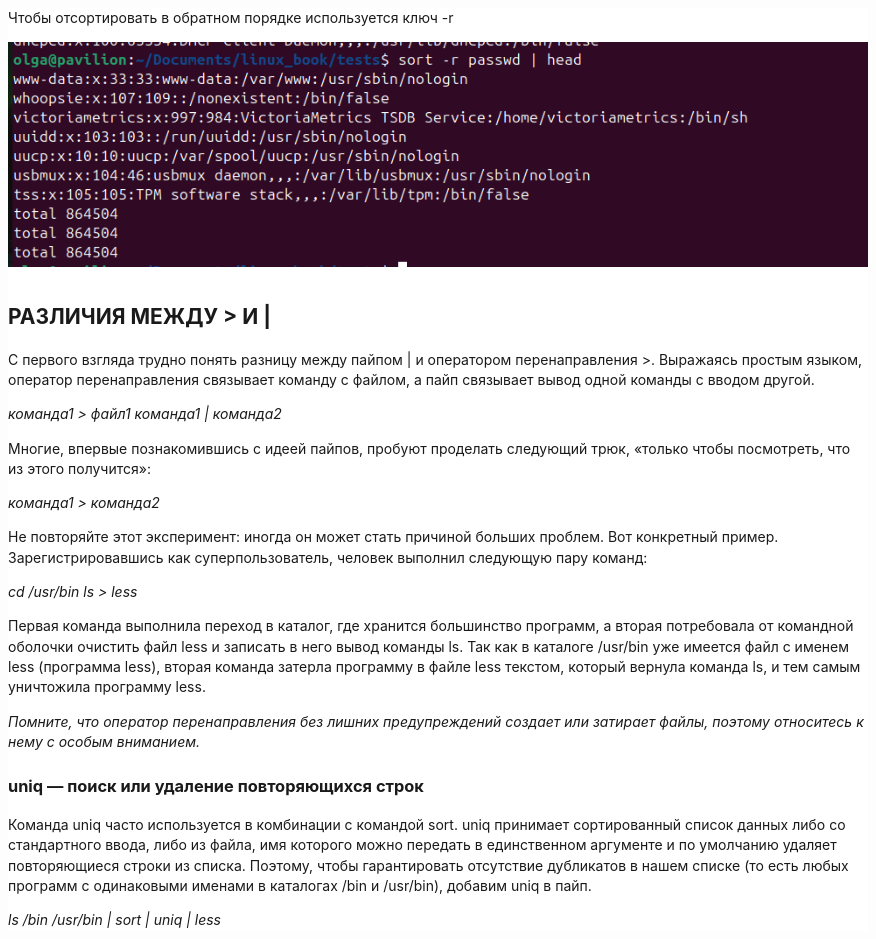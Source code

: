 Чтобы отсортировать в обратном порядке используется ключ -r


![alt text](pics_first_chapter/image-92.png)

## РАЗЛИЧИЯ МЕЖДУ > И |
С первого взгляда трудно понять разницу между пайпом | и оператором перенаправления >. Выражаясь простым языком, оператор перенаправления связывает команду с файлом, а пайп связывает вывод одной команды с вводом другой.

*команда1 > файл1*
*команда1 | команда2*


Многие, впервые познакомившись с идеей пайпов, пробуют проделать следующий трюк, «только чтобы посмотреть, что из этого получится»:

*команда1 > команда2*

Не повторяйте этот эксперимент: иногда он может стать причиной больших проблем.
Вот конкретный пример. Зарегистрировавшись как суперпользователь, человек выполнил следующую пару команд:

 *cd /usr/bin*
 *ls > less*

Первая команда выполнила переход в каталог, где хранится большинство программ, а вторая потребовала от командной оболочки очистить файл less и записать в него вывод команды ls. Так как в каталоге /usr/bin уже имеется файл с именем less (программа less), вторая команда затерла программу в файле less текстом, который вернула команда ls, и тем самым уничтожила программу less.

*Помните, что оператор перенаправления без лишних предупреждений создает или
затирает файлы, поэтому относитесь к нему с особым вниманием.*

### uniq — поиск или удаление повторяющихся строк

Команда uniq часто используется в комбинации с командой sort. uniq принимает сортированный список данных либо со стандартного ввода, либо из файла, имя которого можно передать в единственном аргументе и по умолчанию удаляет повторяющиеся строки из списка. Поэтому, чтобы гарантировать отсутствие дубликатов в нашем списке (то есть любых программ с одинаковыми именами в каталогах /bin и /usr/bin), добавим uniq в пайп. 

*ls /bin /usr/bin | sort | uniq | less*
